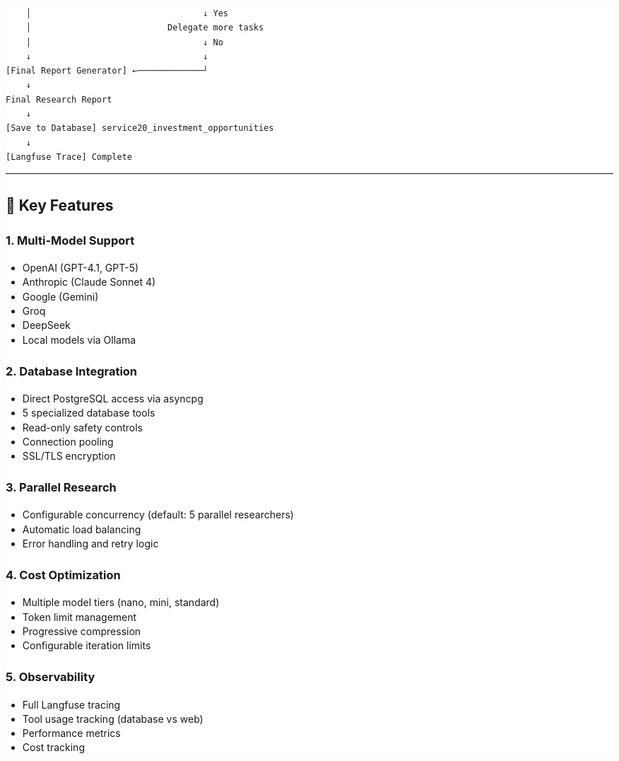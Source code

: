 ```
    │                                  ↓ Yes
    │                           Delegate more tasks
    │                                  ↓ No
    ↓                                  ↓
[Final Report Generator] ←─────────────┘
    ↓
Final Research Report
    ↓
[Save to Database] service20_investment_opportunities
    ↓
[Langfuse Trace] Complete
```

---

## 🎯 Key Features

### 1. Multi-Model Support
- OpenAI (GPT-4.1, GPT-5)
- Anthropic (Claude Sonnet 4)
- Google (Gemini)
- Groq
- DeepSeek
- Local models via Ollama

### 2. Database Integration
- Direct PostgreSQL access via asyncpg
- 5 specialized database tools
- Read-only safety controls
- Connection pooling
- SSL/TLS encryption

### 3. Parallel Research
- Configurable concurrency (default: 5 parallel researchers)
- Automatic load balancing
- Error handling and retry logic

### 4. Cost Optimization
- Multiple model tiers (nano, mini, standard)
- Token limit management
- Progressive compression
- Configurable iteration limits

### 5. Observability
- Full Langfuse tracing
- Tool usage tracking (database vs web)
- Performance metrics
- Cost tracking
